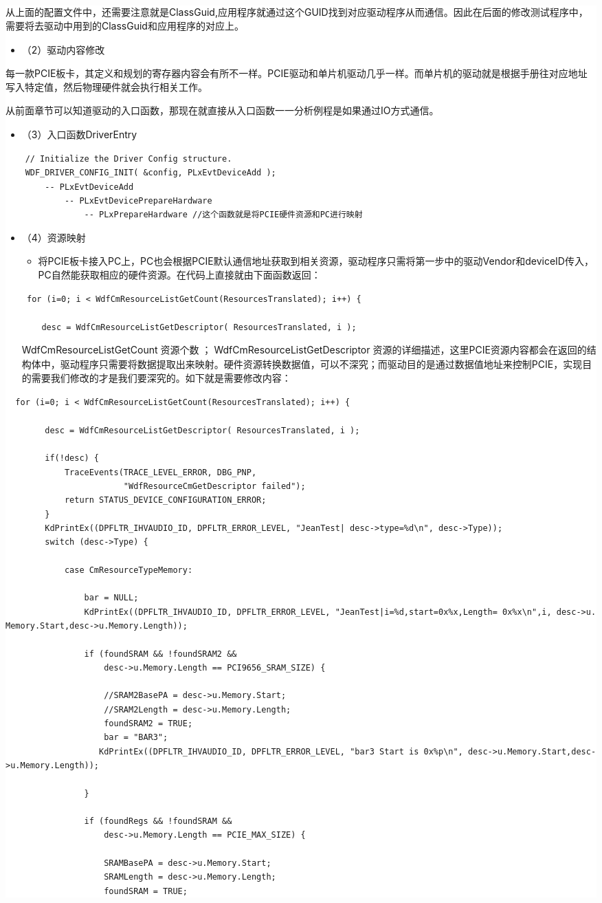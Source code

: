  从上面的配置文件中，还需要注意就是ClassGuid,应用程序就通过这个GUID找到对应驱动程序从而通信。因此在后面的修改测试程序中，需要将去驱动中用到的ClassGuid和应用程序的对应上。 

 - （2）驱动内容修改 

 每一款PCIE板卡，其定义和规划的寄存器内容会有所不一样。PCIE驱动和单片机驱动几乎一样。而单片机的驱动就是根据手册往对应地址写入特定值，然后物理硬件就会执行相关工作。 

从前面章节可以知道驱动的入口函数，那现在就直接从入口函数一一分析例程是如果通过IO方式通信。 
-  （3）入口函数DriverEntry
```
    // Initialize the Driver Config structure.
    WDF_DRIVER_CONFIG_INIT( &config, PLxEvtDeviceAdd );
        -- PLxEvtDeviceAdd
            -- PLxEvtDevicePrepareHardware
                -- PLxPrepareHardware //这个函数就是将PCIE硬件资源和PC进行映射
```  
- （4）资源映射

    * 将PCIE板卡接入PC上，PC也会根据PCIE默认通信地址获取到相关资源，驱动程序只需将第一步中的驱动Vendor和deviceID传入，PC自然能获取相应的硬件资源。在代码上直接就由下面函数返回： 
    ``` 
     for (i=0; i < WdfCmResourceListGetCount(ResourcesTranslated); i++) {

        desc = WdfCmResourceListGetDescriptor( ResourcesTranslated, i );
    ``` 

    WdfCmResourceListGetCount 资源个数 ； 
    WdfCmResourceListGetDescriptor 资源的详细描述，这里PCIE资源内容都会在返回的结构体中，驱动程序只需要将数据提取出来映射。硬件资源转换数据值，可以不深究；而驱动目的是通过数据值地址来控制PCIE，实现目的需要我们修改的才是我们要深究的。如下就是需要修改内容： 

``` 
  for (i=0; i < WdfCmResourceListGetCount(ResourcesTranslated); i++) {

        desc = WdfCmResourceListGetDescriptor( ResourcesTranslated, i );

        if(!desc) {
            TraceEvents(TRACE_LEVEL_ERROR, DBG_PNP,
                        "WdfResourceCmGetDescriptor failed");
            return STATUS_DEVICE_CONFIGURATION_ERROR;
        }
		KdPrintEx((DPFLTR_IHVAUDIO_ID, DPFLTR_ERROR_LEVEL, "JeanTest| desc->type=%d\n", desc->Type));  
        switch (desc->Type) {

            case CmResourceTypeMemory:

                bar = NULL;
                KdPrintEx((DPFLTR_IHVAUDIO_ID, DPFLTR_ERROR_LEVEL, "JeanTest|i=%d,start=0x%x,Length= 0x%x\n",i, desc->u.Memory.Start,desc->u.Memory.Length));

                if (foundSRAM && !foundSRAM2 &&
                    desc->u.Memory.Length == PCI9656_SRAM_SIZE) {

                    //SRAM2BasePA = desc->u.Memory.Start;
                    //SRAM2Length = desc->u.Memory.Length;
                    foundSRAM2 = TRUE;
                    bar = "BAR3";
                   KdPrintEx((DPFLTR_IHVAUDIO_ID, DPFLTR_ERROR_LEVEL, "bar3 Start is 0x%p\n", desc->u.Memory.Start,desc->u.Memory.Length));

                }

                if (foundRegs && !foundSRAM &&
                    desc->u.Memory.Length == PCIE_MAX_SIZE) {

                    SRAMBasePA = desc->u.Memory.Start;
                    SRAMLength = desc->u.Memory.Length;
                    foundSRAM = TRUE;
```